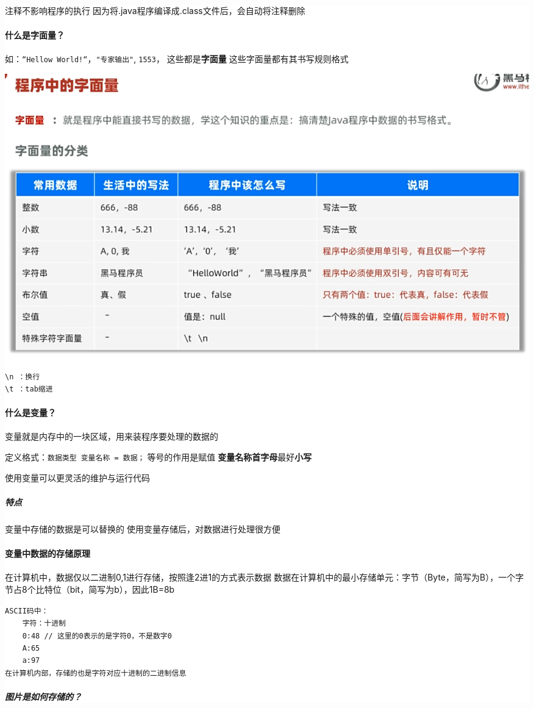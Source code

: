 注释不影响程序的执行
	因为将.java程序编译成.class文件后，会自动将注释删除

#### 什么是字面量？

如：`“Hellow World!“`，`"专家输出"`, `1553`， 这些都是**字面量**
这些字面量都有其书写规则格式

![](assets/Pasted%20image%2020250526212640.png)
```
\n ：换行
\t ：tab缩进
```
#### 什么是变量？

变量就是内存中的一块区域，用来装程序要处理的数据的

定义格式：`数据类型 变量名称 = 数据；`
	等号的作用是赋值
	**变量名称首字母**最好**小写**
	
使用变量可以更灵活的维护与运行代码

##### 特点

变量中存储的数据是可以替换的
使用变量存储后，对数据进行处理很方便

#### 变量中数据的存储原理

在计算机中，数据仅以二进制0,1进行存储，按照逢2进1的方式表示数据
数据在计算机中的最小存储单元：字节（Byte，简写为B），一个字节占8个比特位（bit，简写为b），因此1B=8b
```
ASCII码中：
	字符：十进制
	0:48 // 这里的0表示的是字符0，不是数字0
	A:65
	a:97
在计算机内部，存储的也是字符对应十进制的二进制信息
```
##### 图片是如何存储的？
